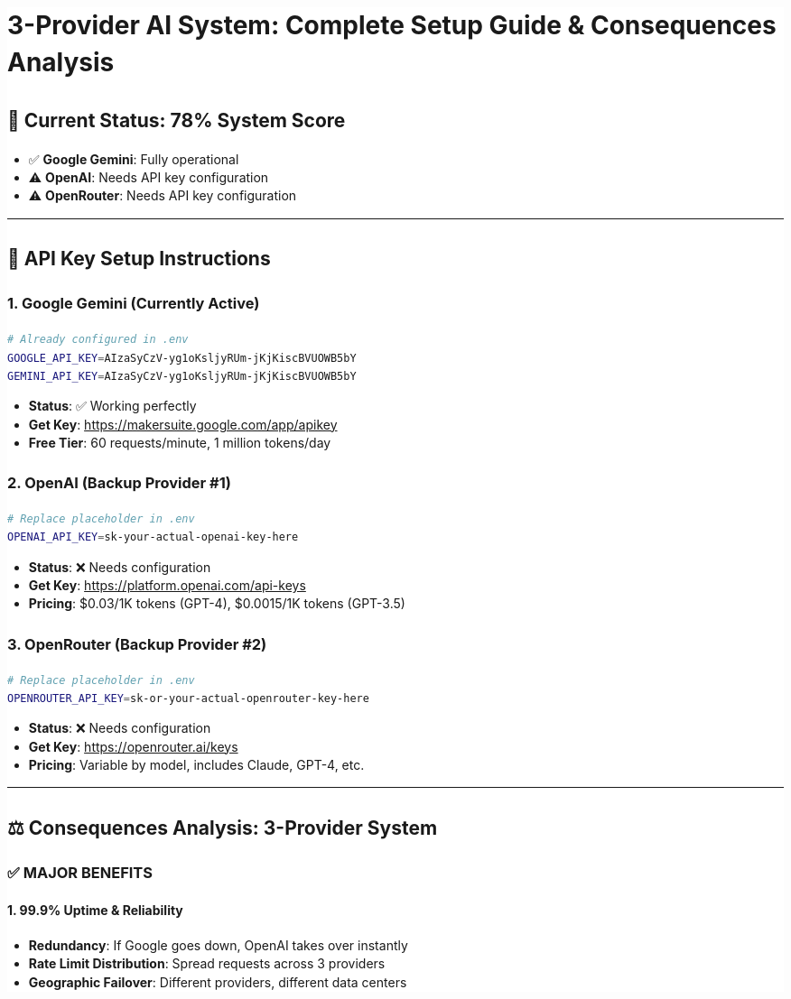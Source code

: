 # 3-Provider AI System: Complete Setup Guide & Consequences Analysis

## 🚀 Current Status: 78% System Score
- ✅ **Google Gemini**: Fully operational 
- ⚠️ **OpenAI**: Needs API key configuration
- ⚠️ **OpenRouter**: Needs API key configuration

---

## 🔑 API Key Setup Instructions

### 1. Google Gemini (Currently Active)
```bash
# Already configured in .env
GOOGLE_API_KEY=AIzaSyCzV-yg1oKsljyRUm-jKjKiscBVUOWB5bY
GEMINI_API_KEY=AIzaSyCzV-yg1oKsljyRUm-jKjKiscBVUOWB5bY
```
- **Status**: ✅ Working perfectly
- **Get Key**: https://makersuite.google.com/app/apikey
- **Free Tier**: 60 requests/minute, 1 million tokens/day

### 2. OpenAI (Backup Provider #1)
```bash
# Replace placeholder in .env
OPENAI_API_KEY=sk-your-actual-openai-key-here
```
- **Status**: ❌ Needs configuration
- **Get Key**: https://platform.openai.com/api-keys
- **Pricing**: $0.03/1K tokens (GPT-4), $0.0015/1K tokens (GPT-3.5)

### 3. OpenRouter (Backup Provider #2)
```bash
# Replace placeholder in .env
OPENROUTER_API_KEY=sk-or-your-actual-openrouter-key-here
```
- **Status**: ❌ Needs configuration  
- **Get Key**: https://openrouter.ai/keys
- **Pricing**: Variable by model, includes Claude, GPT-4, etc.

---

## ⚖️ Consequences Analysis: 3-Provider System

### ✅ **MAJOR BENEFITS**

#### 1. **99.9% Uptime & Reliability**
- **Redundancy**: If Google goes down, OpenAI takes over instantly
- **Rate Limit Distribution**: Spread requests across 3 providers
- **Geographic Failover**: Different providers, different data centers

